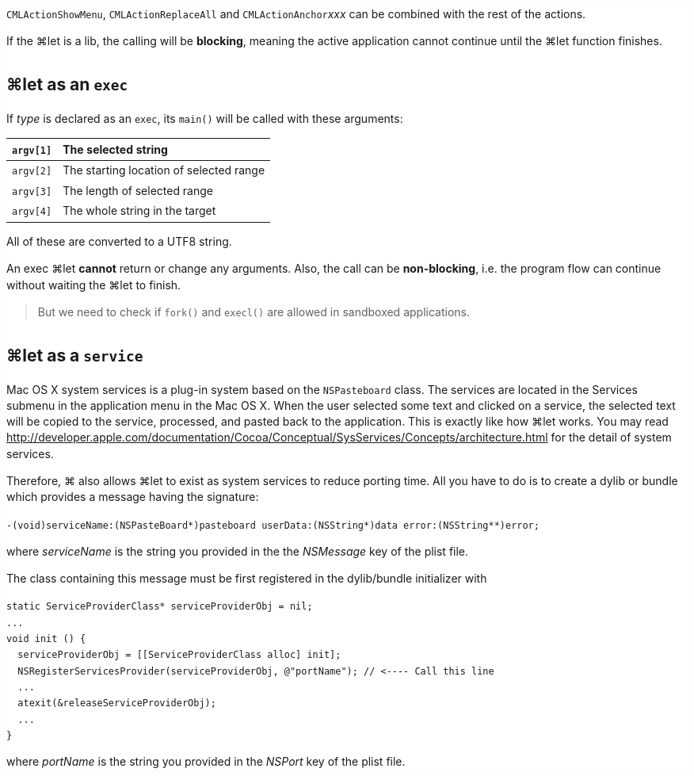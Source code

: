 `CMLActionShowMenu`, `CMLActionReplaceAll` and `CMLActionAnchor`_xxx_ can be combined with the rest of the actions.

If the ⌘let is a lib, the calling will be **blocking**, meaning the active application cannot continue until the ⌘let function finishes.

## ⌘let as an `exec` ##

If _type_ is declared as an `exec`, its `main()` will be called with these arguments:

| `argv[1]` | The selected string |
|:----------|:--------------------|
| `argv[2]` | The starting location of selected range |
| `argv[3]` | The length of selected range |
| `argv[4]` | The whole string in the target |

All of these are converted to a UTF8 string.

An exec ⌘let **cannot** return or change any arguments. Also, the call can be **non-blocking**, i.e. the program flow can continue without waiting the ⌘let to finish.

> But we need to check if `fork()` and `execl()` are allowed in sandboxed applications.

## ⌘let as a `service` ##

Mac OS X system services is a plug-in system based on the `NSPasteboard` class. The services are located in the Services submenu in the application menu in the Mac OS X. When the user selected some text and clicked on a service, the selected text will be copied to the service, processed, and pasted back to the application. This is exactly like how ⌘let works. You may read http://developer.apple.com/documentation/Cocoa/Conceptual/SysServices/Concepts/architecture.html for the detail of system services.

Therefore, ⌘ also allows ⌘let to exist as system services to reduce porting time. All you have to do is to create a dylib or bundle which provides a message having the signature:
```
-(void)serviceName:(NSPasteBoard*)pasteboard userData:(NSString*)data error:(NSString**)error;
```
where _serviceName_ is the string you provided in the the _NSMessage_ key of the plist file.

The class containing this message must be first registered in the dylib/bundle initializer with
```
static ServiceProviderClass* serviceProviderObj = nil;
...
void init () {
  serviceProviderObj = [[ServiceProviderClass alloc] init];
  NSRegisterServicesProvider(serviceProviderObj, @"portName"); // <---- Call this line
  ...
  atexit(&releaseServiceProviderObj);
  ...
}
```
where _portName_ is the string you provided in the _NSPort_ key of the plist file.
